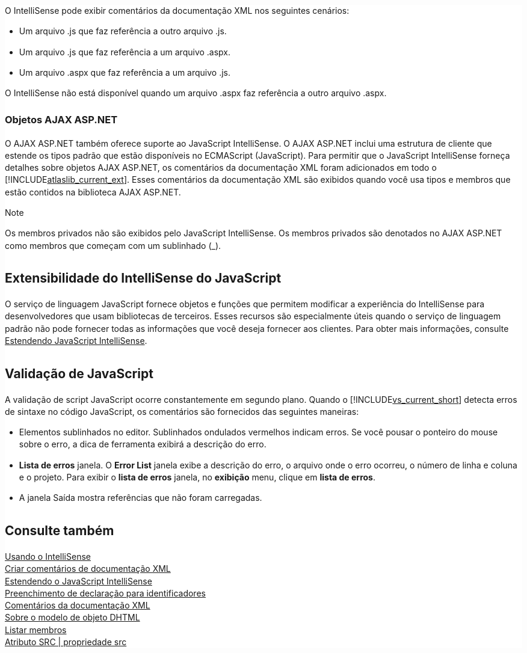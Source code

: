  O IntelliSense pode exibir comentários da documentação XML nos seguintes cenários:  
  
-   Um arquivo .js que faz referência a outro arquivo .js.  
  
-   Um arquivo .js que faz referência a um arquivo .aspx.  
  
-   Um arquivo .aspx que faz referência a um arquivo .js.  
  
 O IntelliSense não está disponível quando um arquivo .aspx faz referência a outro arquivo .aspx.  
  
###  <a name="ASPNet"></a> Objetos AJAX ASP.NET  
 O AJAX ASP.NET também oferece suporte ao JavaScript IntelliSense. O AJAX ASP.NET inclui uma estrutura de cliente que estende os tipos padrão que estão disponíveis no ECMAScript (JavaScript). Para permitir que o JavaScript IntelliSense forneça detalhes sobre objetos AJAX ASP.NET, os comentários da documentação XML foram adicionados em todo o [!INCLUDE[atlaslib_current_ext](../includes/atlaslib-current-ext-md.md)]. Esses comentários da documentação XML são exibidos quando você usa tipos e membros que estão contidos na biblioteca AJAX ASP.NET.  
  
> [!NOTE]
>  Os membros privados não são exibidos pelo JavaScript IntelliSense. Os membros privados são denotados no AJAX ASP.NET como membros que começam com um sublinhado (_).  
  
##  <a name="Extensibility"></a> Extensibilidade do IntelliSense do JavaScript  
 O serviço de linguagem JavaScript fornece objetos e funções que permitem modificar a experiência do IntelliSense para desenvolvedores que usam bibliotecas de terceiros. Esses recursos são especialmente úteis quando o serviço de linguagem padrão não pode fornecer todas as informações que você deseja fornecer aos clientes. Para obter mais informações, consulte [Estendendo JavaScript IntelliSense](../ide/extending-javascript-intellisense.md).  
  
##  <a name="Validation"></a> Validação de JavaScript  
 A validação de script JavaScript ocorre constantemente em segundo plano. Quando o [!INCLUDE[vs_current_short](../includes/vs-current-short-md.md)] detecta erros de sintaxe no código JavaScript, os comentários são fornecidos das seguintes maneiras:  
  
-   Elementos sublinhados no editor. Sublinhados ondulados vermelhos indicam erros. Se você pousar o ponteiro do mouse sobre o erro, a dica de ferramenta exibirá a descrição do erro.  
  
-   **Lista de erros** janela. O **Error List** janela exibe a descrição do erro, o arquivo onde o erro ocorreu, o número de linha e coluna e o projeto. Para exibir o **lista de erros** janela, no **exibição** menu, clique em **lista de erros**.  
  
-   A janela Saída mostra referências que não foram carregadas.  
  
## <a name="see-also"></a>Consulte também  
 [Usando o IntelliSense](../ide/using-intellisense.md)   
 [Criar comentários de documentação XML](../ide/create-xml-documentation-comments-for-javascript-intellisense.md)   
 [Estendendo o JavaScript IntelliSense](../ide/extending-javascript-intellisense.md)   
 [Preenchimento de declaração para identificadores](../ide/statement-completion-for-identifiers.md)   
 [Comentários da documentação XML](../ide/xml-documentation-comments-javascript.md)   
 [Sobre o modelo de objeto DHTML](http://go.microsoft.com/fwlink/?LinkID=92344)   
 [Listar membros](http://msdn.microsoft.com/en-us/1b9cc469-9cd4-4d42-9999-1f9479635ff8)   
 [Atributo SRC &#124; propriedade src](http://go.microsoft.com/fwlink/?LinkId=92345)



